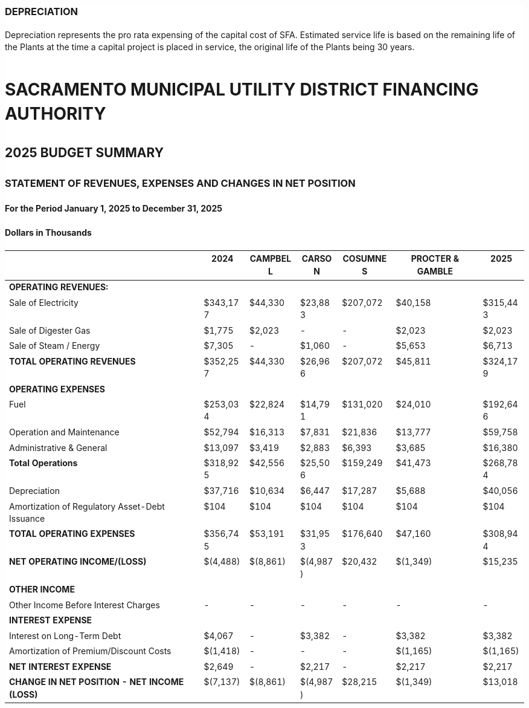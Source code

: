 ### DEPRECIATION

Depreciation represents the pro rata expensing of the capital cost of SFA. Estimated service life is based on the remaining life of the Plants at the time a capital project is placed in service, the original life of the Plants being 30 years.

# SACRAMENTO MUNICIPAL UTILITY DISTRICT FINANCING AUTHORITY  
## 2025 BUDGET SUMMARY  
### STATEMENT OF REVENUES, EXPENSES AND CHANGES IN NET POSITION  
#### For the Period January 1, 2025 to December 31, 2025  
#### Dollars in Thousands  

|                          | 2024      | CAMPBELL | CARSON   | COSUMNES | PROCTER & GAMBLE | 2025      |
|--------------------------|-----------|----------|---------|----------|------------------|-----------|
| **OPERATING REVENUES:**  |           |          |         |          |                  |           |
| Sale of Electricity       | $343,177  | $44,330  | $23,883 | $207,072 | $40,158          | $315,443  |
| Sale of Digester Gas      | $1,775    | $2,023   | -       | -        | $2,023           | $2,023    |
| Sale of Steam / Energy    | $7,305    | -        | $1,060  | -        | $5,653           | $6,713    |
| **TOTAL OPERATING REVENUES** | $352,257  | $44,330  | $26,966 | $207,072 | $45,811          | $324,179  |
| **OPERATING EXPENSES**    |           |          |         |          |                  |           |
| Fuel                      | $253,034  | $22,824  | $14,791 | $131,020 | $24,010          | $192,646  |
| Operation and Maintenance  | $52,794   | $16,313  | $7,831  | $21,836  | $13,777          | $59,758   |
| Administrative & General   | $13,097   | $3,419   | $2,883  | $6,393   | $3,685           | $16,380   |
| **Total Operations**      | $318,925  | $42,556  | $25,506 | $159,249 | $41,473          | $268,784  |
| Depreciation              | $37,716   | $10,634  | $6,447  | $17,287  | $5,688           | $40,056   |
| Amortization of Regulatory Asset-Debt Issuance | $104 | $104 | $104 | $104 | $104 | $104 |
| **TOTAL OPERATING EXPENSES** | $356,745  | $53,191  | $31,953 | $176,640 | $47,160          | $308,944  |
| **NET OPERATING INCOME/(LOSS)** | $(4,488)  | $(8,861) | $(4,987) | $20,432  | $(1,349)         | $15,235   |
| **OTHER INCOME**          |           |          |         |          |                  |           |
| Other Income Before Interest Charges | - | -        | -       | -        | -                | -         |
| **INTEREST EXPENSE**      |           |          |         |          |                  |           |
| Interest on Long-Term Debt | $4,067    | -        | $3,382  | -        | $3,382           | $3,382    |
| Amortization of Premium/Discount Costs | $(1,418) | - | -       | -        | $(1,165)         | $(1,165)  |
| **NET INTEREST EXPENSE**  | $2,649    | -        | $2,217  | -        | $2,217           | $2,217    |
| **CHANGE IN NET POSITION - NET INCOME (LOSS)** | $(7,137) | $(8,861) | $(4,987) | $28,215  | $(1,349)         | $13,018   |
